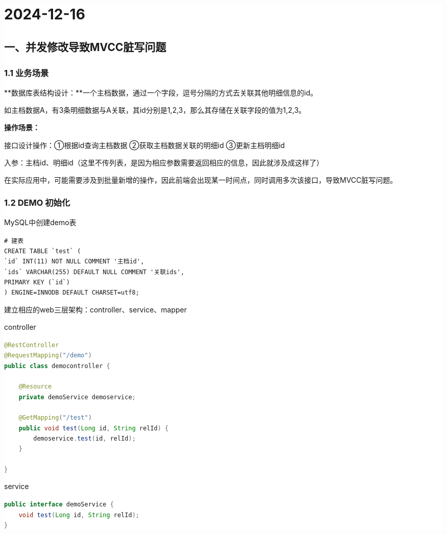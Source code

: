 # 2024-12-16

## 一、并发修改导致MVCC脏写问题

### 1.1 业务场景

**数据库表结构设计：**一个主档数据，通过一个字段，逗号分隔的方式去关联其他明细信息的id。

如主档数据A，有3条明细数据与A关联，其id分别是1,2,3，那么其存储在关联字段的值为1,2,3。

**操作场景：** 

接口设计操作：①根据id查询主档数据 ②获取主档数据关联的明细id ③更新主档明细id

入参：主档id、明细id（这里不传列表，是因为相应参数需要返回相应的信息，因此就涉及成这样了）

在实际应用中，可能需要涉及到批量新增的操作，因此前端会出现某一时间点，同时调用多次该接口，导致MVCC脏写问题。

### 1.2 DEMO 初始化

MySQL中创建demo表

```mysql
# 建表
CREATE TABLE `test` (
`id` INT(11) NOT NULL COMMENT '主档id',
`ids` VARCHAR(255) DEFAULT NULL COMMENT '关联ids',
PRIMARY KEY (`id`)
) ENGINE=INNODB DEFAULT CHARSET=utf8;
```

建立相应的web三层架构：controller、service、mapper

controller

```java
@RestController
@RequestMapping("/demo")
public class democontroller {

    @Resource
    private demoService demoservice;

    @GetMapping("/test")
    public void test(Long id, String relId) {
        demoservice.test(id, relId);
    }

}
```

service

```java
public interface demoService {
    void test(Long id, String relId);
}
```
